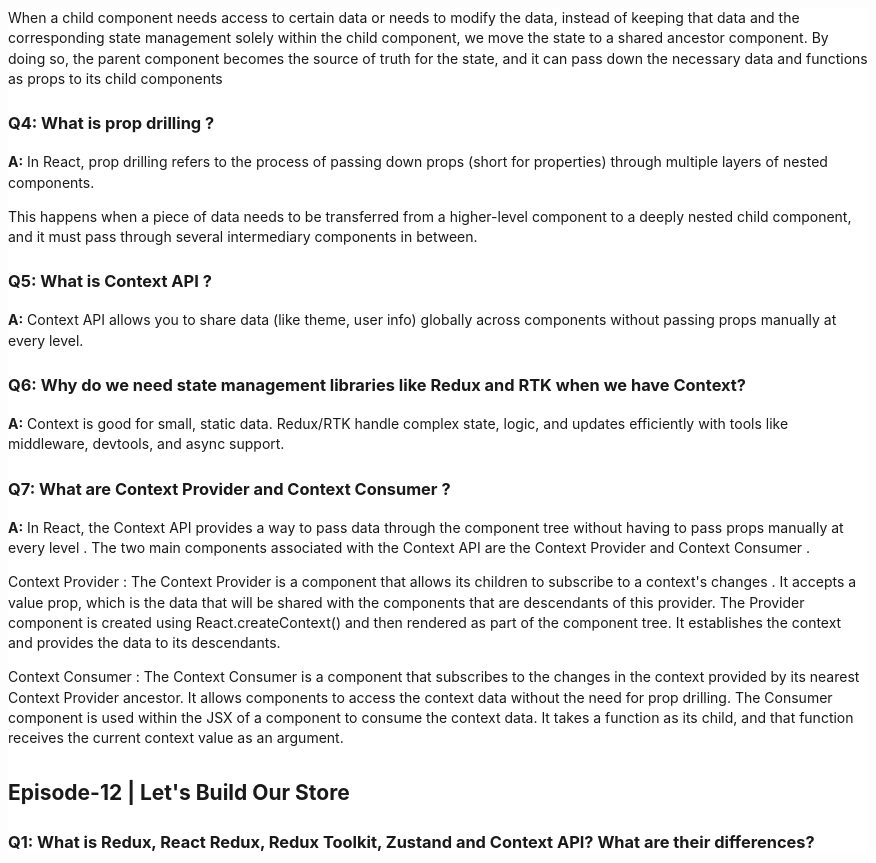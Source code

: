 When a child component needs access to certain data or needs to modify the
data, instead of keeping that data and the corresponding state management solely
within the child component, we move the state to a shared ancestor component.
By doing so, the parent component becomes the source of truth for the state, and
it can pass down the necessary data and functions as props to its child
components

### Q4: What is prop drilling ?

**A:** In React, prop drilling refers to the process of passing down props
(short for properties) through multiple layers of nested components.

This happens when a piece of data needs to be transferred from a higher-level component to a deeply nested child
component, and it must pass through several intermediary
components in between.

### Q5: What is Context API ?

**A:** Context API allows you to share data (like theme, user info) globally across components without passing props manually at every level.

### Q6: Why do we need state management libraries like Redux and RTK when we have Context?

**A:** Context is good for small, static data. Redux/RTK handle complex state, logic, and updates efficiently with tools like middleware, devtools, and async support.

### Q7: What are Context Provider and Context Consumer ?

**A:** In React, the Context API provides a way to pass data through the
component tree without having to pass props manually at every level .
The two main components associated with the Context API are
the Context Provider and Context Consumer .

Context Provider : The Context Provider is a component that allows
its children to subscribe to a context's changes . It accepts a value
prop, which is the data that will be shared with the components
that are descendants of this provider. The Provider component
is created using React.createContext() and then rendered as part
of the component tree. It establishes the context and provides
the data to its descendants.

Context Consumer : The Context Consumer is a component that subscribes to the
changes in the context provided by its nearest Context Provider ancestor. It allows
components to access the context data without the need for prop drilling. The
Consumer component is used within the JSX of a component to consume the
context data. It takes a function as its child, and that function receives the current
context value as an argument.

## Episode-12 | Let's Build Our Store

### Q1: What is Redux, React Redux, Redux Toolkit, Zustand and Context API? What are their differences?
